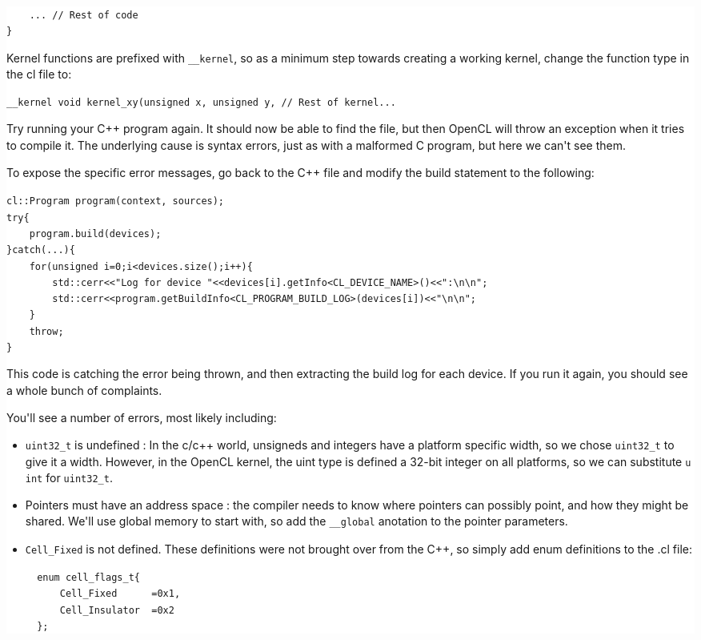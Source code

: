 		... // Rest of code
	}
	
Kernel functions are prefixed with `__kernel`, so as a minimum
step towards creating a working kernel, change the function
type in the cl file to:

	__kernel void kernel_xy(unsigned x, unsigned y, // Rest of kernel...

Try running your C++ program again. It should now be able
to find the file, but then OpenCL will throw an exception
when it tries to compile it. The underlying cause is
syntax errors, just as with a malformed C program, but
here we can't see them.

To expose the specific error messages, go back to the
C++ file and modify the build statement to the following:

	cl::Program program(context, sources);
	try{
		program.build(devices);
	}catch(...){
		for(unsigned i=0;i<devices.size();i++){
			std::cerr<<"Log for device "<<devices[i].getInfo<CL_DEVICE_NAME>()<<":\n\n";
			std::cerr<<program.getBuildInfo<CL_PROGRAM_BUILD_LOG>(devices[i])<<"\n\n";
		}
		throw;
	}
	
This code is catching the error being thrown, and
then extracting the build log for each device. If
you run it again, you should see a whole bunch
of complaints.

You'll see a number of errors, most likely including:

- `uint32_t` is undefined : In the c/c++ world, unsigneds
	and integers have a platform specific width, so
	we chose `uint32_t` to give it a width. However, in
	the OpenCL kernel, the uint type is defined a 32-bit
	integer on all platforms, so we can substitute `uint`
	for `uint32_t`.

- Pointers must have an address space : the compiler
	needs to know where pointers can possibly point,
	and how they might be shared. We'll use global
	memory to start with, so add the `__global` anotation
	to the pointer parameters.

- `Cell_Fixed` is not defined. These definitions were
	not brought over from the C++, so simply add
	enum definitions to the .cl file:
	
		enum cell_flags_t{
			Cell_Fixed		=0x1,
			Cell_Insulator	=0x2
		};
